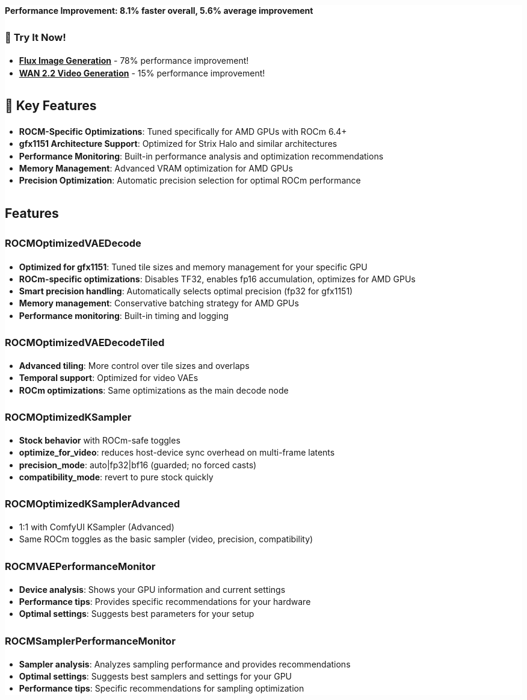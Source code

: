 **Performance Improvement: 8.1% faster overall, 5.6% average improvement**

### 🎯 **Try It Now!**
- **[Flux Image Generation](https://raw.githubusercontent.com/iGavroche/rocm-ninodes/main/example_workflow.json)** - 78% performance improvement!
- **[WAN 2.2 Video Generation](https://raw.githubusercontent.com/iGavroche/rocm-ninodes/main/example_workflow_wan_video.json)** - 15% performance improvement!

## 🚀 **Key Features**

- **ROCM-Specific Optimizations**: Tuned specifically for AMD GPUs with ROCm 6.4+
- **gfx1151 Architecture Support**: Optimized for Strix Halo and similar architectures
- **Performance Monitoring**: Built-in performance analysis and optimization recommendations
- **Memory Management**: Advanced VRAM optimization for AMD GPUs
- **Precision Optimization**: Automatic precision selection for optimal ROCm performance

## Features

### ROCMOptimizedVAEDecode
- **Optimized for gfx1151**: Tuned tile sizes and memory management for your specific GPU
- **ROCm-specific optimizations**: Disables TF32, enables fp16 accumulation, optimizes for AMD GPUs
- **Smart precision handling**: Automatically selects optimal precision (fp32 for gfx1151)
- **Memory management**: Conservative batching strategy for AMD GPUs
- **Performance monitoring**: Built-in timing and logging

### ROCMOptimizedVAEDecodeTiled
- **Advanced tiling**: More control over tile sizes and overlaps
- **Temporal support**: Optimized for video VAEs
- **ROCm optimizations**: Same optimizations as the main decode node

### ROCMOptimizedKSampler
- **Stock behavior** with ROCm-safe toggles
- **optimize_for_video**: reduces host-device sync overhead on multi-frame latents
- **precision_mode**: auto|fp32|bf16 (guarded; no forced casts)
- **compatibility_mode**: revert to pure stock quickly

### ROCMOptimizedKSamplerAdvanced
- 1:1 with ComfyUI KSampler (Advanced)
- Same ROCm toggles as the basic sampler (video, precision, compatibility)

### ROCMVAEPerformanceMonitor
- **Device analysis**: Shows your GPU information and current settings
- **Performance tips**: Provides specific recommendations for your hardware
- **Optimal settings**: Suggests best parameters for your setup

### ROCMSamplerPerformanceMonitor
- **Sampler analysis**: Analyzes sampling performance and provides recommendations
- **Optimal settings**: Suggests best samplers and settings for your GPU
- **Performance tips**: Specific recommendations for sampling optimization
